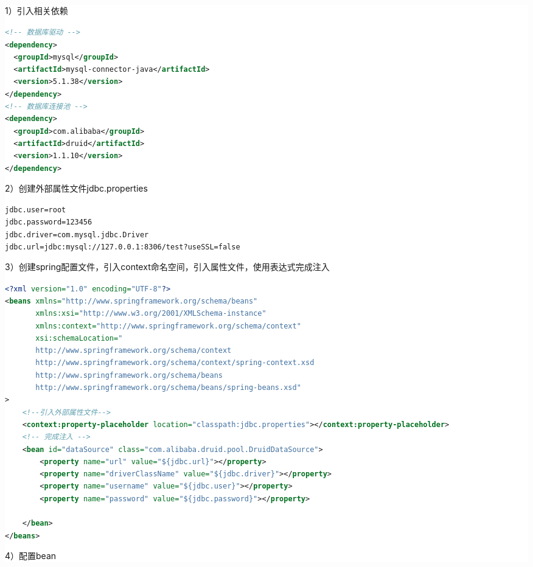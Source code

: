 1）引入相关依赖

```xml
<!-- 数据库驱动 -->
<dependency>
  <groupId>mysql</groupId>
  <artifactId>mysql-connector-java</artifactId>
  <version>5.1.38</version>
</dependency>
<!-- 数据库连接池 -->
<dependency>
  <groupId>com.alibaba</groupId>
  <artifactId>druid</artifactId>
  <version>1.1.10</version>
</dependency>
```

2）创建外部属性文件jdbc.properties

```
jdbc.user=root
jdbc.password=123456
jdbc.driver=com.mysql.jdbc.Driver
jdbc.url=jdbc:mysql://127.0.0.1:8306/test?useSSL=false
```

3）创建spring配置文件，引入context命名空间，引入属性文件，使用表达式完成注入

```xml
<?xml version="1.0" encoding="UTF-8"?>
<beans xmlns="http://www.springframework.org/schema/beans"
       xmlns:xsi="http://www.w3.org/2001/XMLSchema-instance"
       xmlns:context="http://www.springframework.org/schema/context"
       xsi:schemaLocation="
       http://www.springframework.org/schema/context
       http://www.springframework.org/schema/context/spring-context.xsd
       http://www.springframework.org/schema/beans
       http://www.springframework.org/schema/beans/spring-beans.xsd"
>
    <!--引入外部属性文件-->
    <context:property-placeholder location="classpath:jdbc.properties"></context:property-placeholder>
    <!-- 完成注入 -->
    <bean id="dataSource" class="com.alibaba.druid.pool.DruidDataSource">
        <property name="url" value="${jdbc.url}"></property>
        <property name="driverClassName" value="${jdbc.driver}"></property>
        <property name="username" value="${jdbc.user}"></property>
        <property name="password" value="${jdbc.password}"></property>

    </bean>
</beans>
```

4）配置bean
